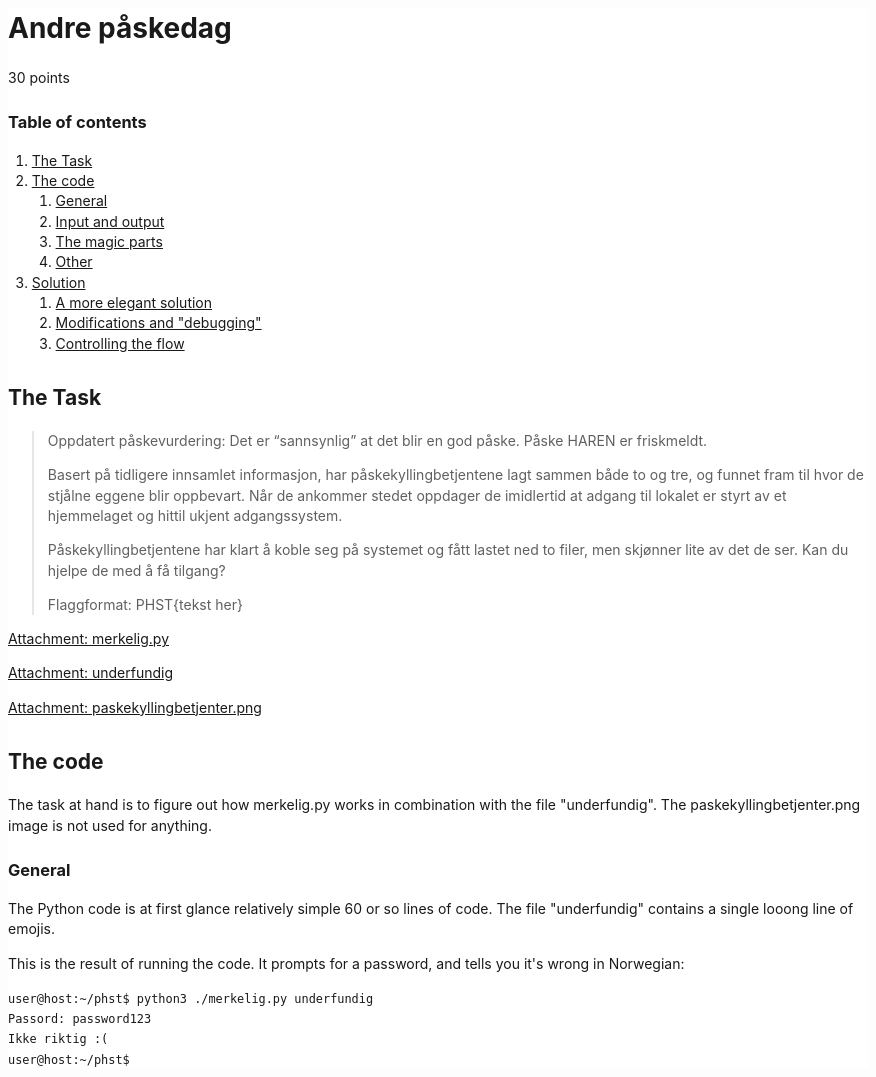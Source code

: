 # Andre påskedag
30 points

### Table of contents
1. [The Task](#the-task)
2. [The code](#the-code)
	1. [General](#general)
	2. [Input and output](#input-and-output)
	3. [The magic parts](#the-magic-parts)
	4. [Other](#other)
3. [Solution](#solution)
	1. [A more elegant solution](#a-more-elegant-solution)
	2. [Modifications and "debugging"](#modifications-and-debugging)
	3. [Controlling the flow](#controlling-the-flow)

## The Task
>Oppdatert påskevurdering: Det er “sannsynlig” at det blir en god påske. Påske HAREN er friskmeldt.
>
>Basert på tidligere innsamlet informasjon, har påskekyllingbetjentene lagt sammen både to og tre, og funnet fram til hvor de stjålne eggene blir oppbevart. Når de ankommer stedet oppdager de imidlertid at adgang til lokalet er styrt av et hjemmelaget og hittil ukjent adgangssystem.
>
>Påskekyllingbetjentene har klart å koble seg på systemet og fått lastet ned to filer, men skjønner lite av det de ser. Kan du hjelpe de med å få tilgang?
>
>Flaggformat: PHST{tekst her}

[Attachment: merkelig.py](merkelig.py)

[Attachment: underfundig](underfundig)

[Attachment: paskekyllingbetjenter.png](paskekyllingbetjenter.png)

## The code
The task at hand is to figure out how merkelig.py works in combination with the file "underfundig". The paskekyllingbetjenter.png image is not used for anything.

### General
The Python code is at first glance relatively simple 60 or so lines of code. The file "underfundig" contains a single looong line of emojis.

This is the result of running the code. It prompts for a password, and tells you it's wrong in Norwegian:
```
user@host:~/phst$ python3 ./merkelig.py underfundig
Passord: password123
Ikke riktig :(
user@host:~/phst$
```
